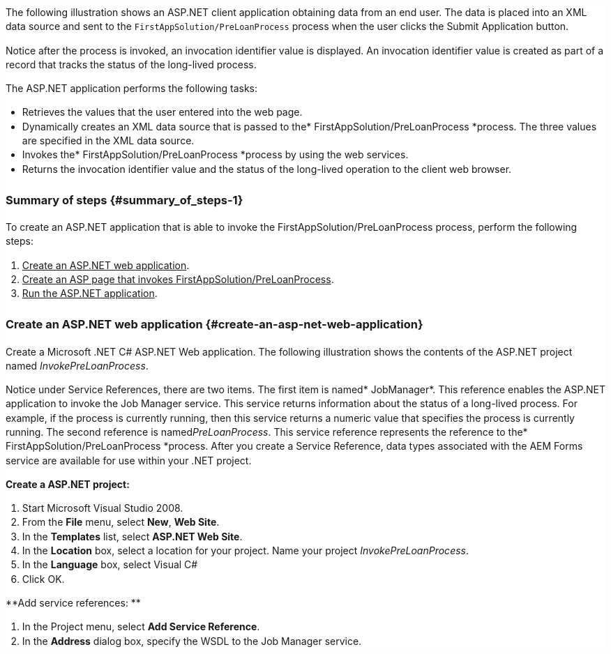 The following illustration shows an ASP.NET client application obtaining data from an end user. The data is placed into an XML data source and sent to the `FirstAppSolution/PreLoanProcess` process when the user clicks the Submit Application button.

Notice after the process is invoked, an invocation identifier value is displayed. An invocation identifier value is created as part of a record that tracks the status of the long-lived process.

The ASP.NET application performs the following tasks:

* Retrieves the values that the user entered into the web page. 
* Dynamically creates an XML data source that is passed to the* FirstAppSolution/PreLoanProcess *process. The three values are specified in the XML data source.
* Invokes the* FirstAppSolution/PreLoanProcess *process by using the web services. 
* Returns the invocation identifier value and the status of the long-lived operation to the client web browser.

### Summary of steps {#summary_of_steps-1}

To create an ASP.NET application that is able to invoke the FirstAppSolution/PreLoanProcess process, perform the following steps:

1. [Create an ASP.NET web application](invoking-human-centric-long-lived.md#create_an_asp_net_web_application). 
1. [Create an ASP page that invokes FirstAppSolution/PreLoanProcess](invoking-human-centric-long-lived.md#create_an_asp_page_that_invokes_firstappsolution_preloanprocess).
1. [Run the ASP.NET application](invoking-human-centric-long-lived.md#run_the_asp_net_application).

### Create an ASP.NET web application {#create-an-asp-net-web-application}

Create a Microsoft .NET C# ASP.NET Web application. The following illustration shows the contents of the ASP.NET project named *InvokePreLoanProcess*.

Notice under Service References, there are two items. The first item is named* JobManager*. This reference enables the ASP.NET application to invoke the Job Manager service. This service returns information about the status of a long-lived process. For example, if the process is currently running, then this service returns a numeric value that specifies the process is currently running. The second reference is named*PreLoanProcess*. This service reference represents the reference to the* FirstAppSolution/PreLoanProcess *process. After you create a Service Reference, data types associated with the AEM Forms service are available for use within your .NET project.

**Create a ASP.NET project:**

1. Start Microsoft Visual Studio 2008. 
1. From the **File** menu, select **New**, **Web Site**.
1. In the **Templates** list, select **ASP.NET Web Site**.
1. In the **Location** box, select a location for your project. Name your project *InvokePreLoanProcess*. 
1. In the **Language** box, select Visual C#
1. Click OK.

**Add service references: **

1. In the Project menu, select **Add Service Reference**.
1. In the **Address** dialog box, specify the WSDL to the Job Manager service.
